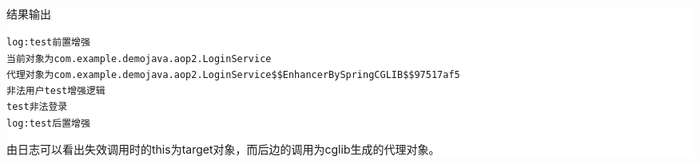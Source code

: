 结果输出

```
log:test前置增强
当前对象为com.example.demojava.aop2.LoginService
代理对象为com.example.demojava.aop2.LoginService$$EnhancerBySpringCGLIB$$97517af5
非法用户test增强逻辑
test非法登录
log:test后置增强
```

由日志可以看出失效调用时的this为target对象，而后边的调用为cglib生成的代理对象。